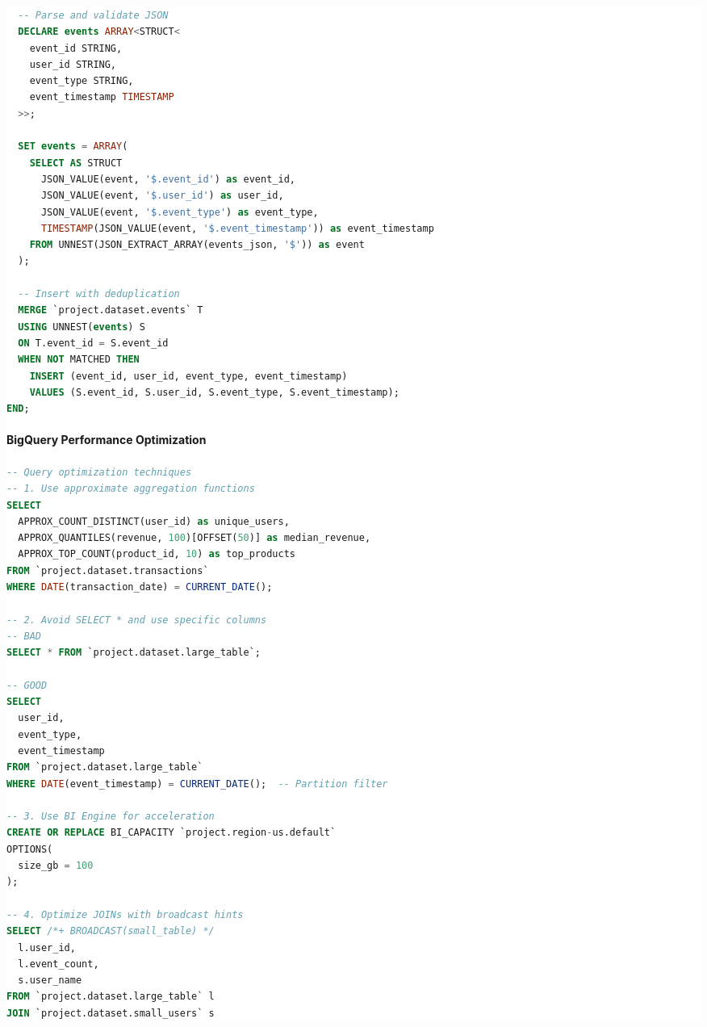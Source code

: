 ```sql
  -- Parse and validate JSON
  DECLARE events ARRAY<STRUCT<
    event_id STRING,
    user_id STRING,
    event_type STRING,
    event_timestamp TIMESTAMP
  >>;
  
  SET events = ARRAY(
    SELECT AS STRUCT
      JSON_VALUE(event, '$.event_id') as event_id,
      JSON_VALUE(event, '$.user_id') as user_id,
      JSON_VALUE(event, '$.event_type') as event_type,
      TIMESTAMP(JSON_VALUE(event, '$.event_timestamp')) as event_timestamp
    FROM UNNEST(JSON_EXTRACT_ARRAY(events_json, '$')) as event
  );
  
  -- Insert with deduplication
  MERGE `project.dataset.events` T
  USING UNNEST(events) S
  ON T.event_id = S.event_id
  WHEN NOT MATCHED THEN
    INSERT (event_id, user_id, event_type, event_timestamp)
    VALUES (S.event_id, S.user_id, S.event_type, S.event_timestamp);
END;
```

#### BigQuery Performance Optimization
```sql
-- Query optimization techniques
-- 1. Use approximate aggregation functions
SELECT 
  APPROX_COUNT_DISTINCT(user_id) as unique_users,
  APPROX_QUANTILES(revenue, 100)[OFFSET(50)] as median_revenue,
  APPROX_TOP_COUNT(product_id, 10) as top_products
FROM `project.dataset.transactions`
WHERE DATE(transaction_date) = CURRENT_DATE();

-- 2. Avoid SELECT * and use specific columns
-- BAD
SELECT * FROM `project.dataset.large_table`;

-- GOOD
SELECT 
  user_id,
  event_type,
  event_timestamp
FROM `project.dataset.large_table`
WHERE DATE(event_timestamp) = CURRENT_DATE();  -- Partition filter

-- 3. Use BI Engine for acceleration
CREATE OR REPLACE BI_CAPACITY `project.region-us.default`
OPTIONS(
  size_gb = 100
);

-- 4. Optimize JOINs with broadcast hints
SELECT /*+ BROADCAST(small_table) */
  l.user_id,
  l.event_count,
  s.user_name
FROM `project.dataset.large_table` l
JOIN `project.dataset.small_users` s
```